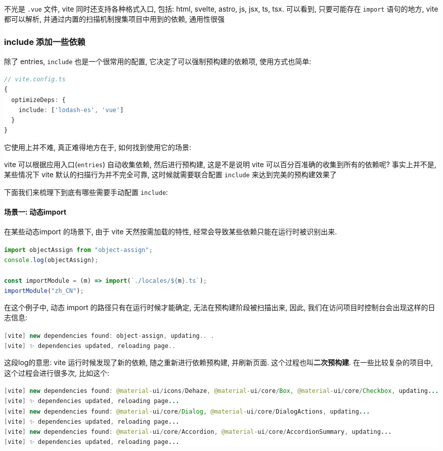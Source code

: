 不光是 `.vue` 文件, vite 同时还支持各种格式入口, 包括: html, svelte, astro, js, jsx, ts, tsx.
可以看到, 只要可能存在 `import` 语句的地方, vite 都可以解析, 并通过内置的扫描机制搜集项目中用到的依赖, 通用性很强

### include 添加一些依赖

除了 entries, `include` 也是一个很常用的配置, 它决定了可以强制预构建的依赖项, 使用方式也简单:

```ts
// vite.config.ts
{
  optimizeDeps: {
    include: ['lodash-es', 'vue']
  }
}
```

它使用上并不难, 真正难得地方在于, 如何找到使用它的场景:

vite 可以根据应用入口(`entries`) 自动收集依赖, 然后进行预构建, 这是不是说明 vite 可以百分百准确的收集到所有的依赖呢?
事实上并不是, 某些情况下 vite 默认的扫描行为并不完全可靠, 这时候就需要联合配置 `include` 来达到完美的预构建效果了

下面我们来梳理下到底有哪些需要手动配置 `include`:

#### 场景一: 动态import

  在某些动态import 的场景下, 由于 vite 天然按需加载的特性, 经常会导致某些依赖只能在运行时被识别出来.

  ```ts
  import objectAssign from "object-assign";
  console.log(objectAssign);

  const importModule = (m) => import(`./locales/${m}.ts`);
  importModule("zh_CN");

  ```

  在这个例子中, 动态 import 的路径只有在运行时候才能确定, 无法在预构建阶段被扫描出来, 因此, 我们在访问项目时控制台会出现这样的日志信息:

  ```java
  [vite] new dependencies found: object-assign, updating.. .
  [vite] ✨ dependencies updated, reloading page..
  ```

  这段log的意思: vite 运行时候发现了新的依赖, 随之重新进行依赖预构建, 并刷新页面. 这个过程也叫**二次预构建**. 在一些比较复杂的项目中,
  这个过程会进行很多次, 比如这个:

  ```java
  [vite] new dependencies found: @material-ui/icons/Dehaze, @material-ui/core/Box, @material-ui/core/Checkbox, updating...
  [vite] ✨ dependencies updated, reloading page...
  [vite] new dependencies found: @material-ui/core/Dialog, @material-ui/core/DialogActions, updating...
  [vite] ✨ dependencies updated, reloading page...
  [vite] new dependencies found: @material-ui/core/Accordion, @material-ui/core/AccordionSummary, updating...
  [vite] ✨ dependencies updated, reloading page...
  ```
